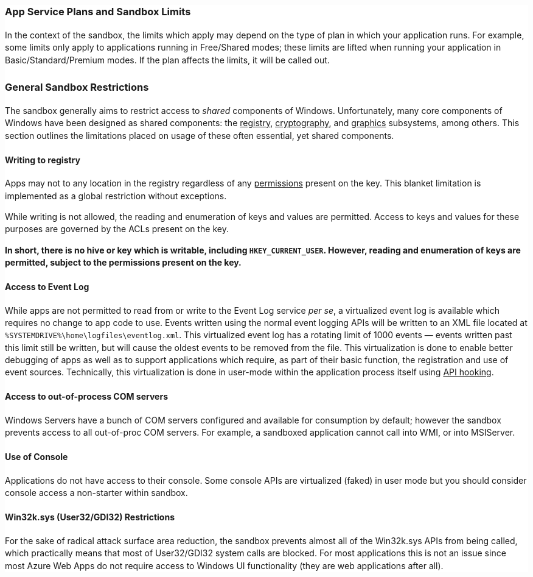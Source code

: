 ### App Service Plans and Sandbox Limits

In the context of the sandbox, the limits which apply may depend on the type of plan in which your application runs.  For example, some limits only apply to applications running in Free/Shared modes; these limits are lifted when running your application in Basic/Standard/Premium modes.  If the plan affects the limits, it will be called out.  

### General Sandbox Restrictions

The sandbox generally aims to restrict access to _shared_ components of Windows.  Unfortunately, many core components of Windows have been designed as shared components: the [registry](https://en.wikipedia.org/wiki/Windows_Registry), [cryptography](https://en.wikipedia.org/wiki/Local_Security_Authority_Subsystem_Service), and [graphics](https://en.wikipedia.org/wiki/Graphics_Device_Interface) subsystems, among others.  This section outlines the limitations placed on usage of these often essential, yet shared components.

#### Writing to registry

Apps may not to any location in the registry regardless of any [permissions](https://en.wikipedia.org/wiki/Access_control_list) present on the key.  This blanket limitation is implemented as a global restriction without exceptions.

While writing is not allowed, the reading and enumeration of keys and values are permitted.  Access to keys and values for these purposes are governed by the ACLs present on the key.

**In short,  there is no hive or key which is writable, including `HKEY_CURRENT_USER`.  However, reading and enumeration of keys are permitted, subject to the permissions present on the key.**

#### Access to Event Log

While apps are not permitted to read from or write to the Event Log service _per se_, a virtualized event log is available which requires no change to app code to use.  Events written using the normal event logging APIs will be written to an XML file located at `%SYSTEMDRIVE%\home\logfiles\eventlog.xml`.  This virtualized event log has a rotating limit of 1000 events &mdash; events written past this limit still be written, but will cause the oldest events to be removed from the file. This virtualization is done to enable better debugging of apps as well as to support applications which require, as part of their basic function, the registration and use of event sources.  Technically, this virtualization is done in user-mode within the application process itself using [API hooking](http://research.microsoft.com/en-us/projects/detours/).  

#### Access to out-of-process COM servers

Windows Servers have a bunch of COM servers configured and available for consumption by   default; however the sandbox prevents access to all out-of-proc COM servers.  For example, a sandboxed application cannot call into WMI, or into MSIServer.  

#### Use of Console

Applications do not have access to their console.  Some console APIs are virtualized (faked) in user mode but you should consider console access a non-starter within sandbox.  

#### Win32k.sys (User32/GDI32) Restrictions

For the sake of radical attack surface area reduction, the sandbox prevents almost all of the Win32k.sys APIs from being called, which practically means that most of User32/GDI32 system calls are blocked.  For most applications this is not an issue since most Azure Web Apps do not require access to Windows UI functionality (they are web applications after all). 
